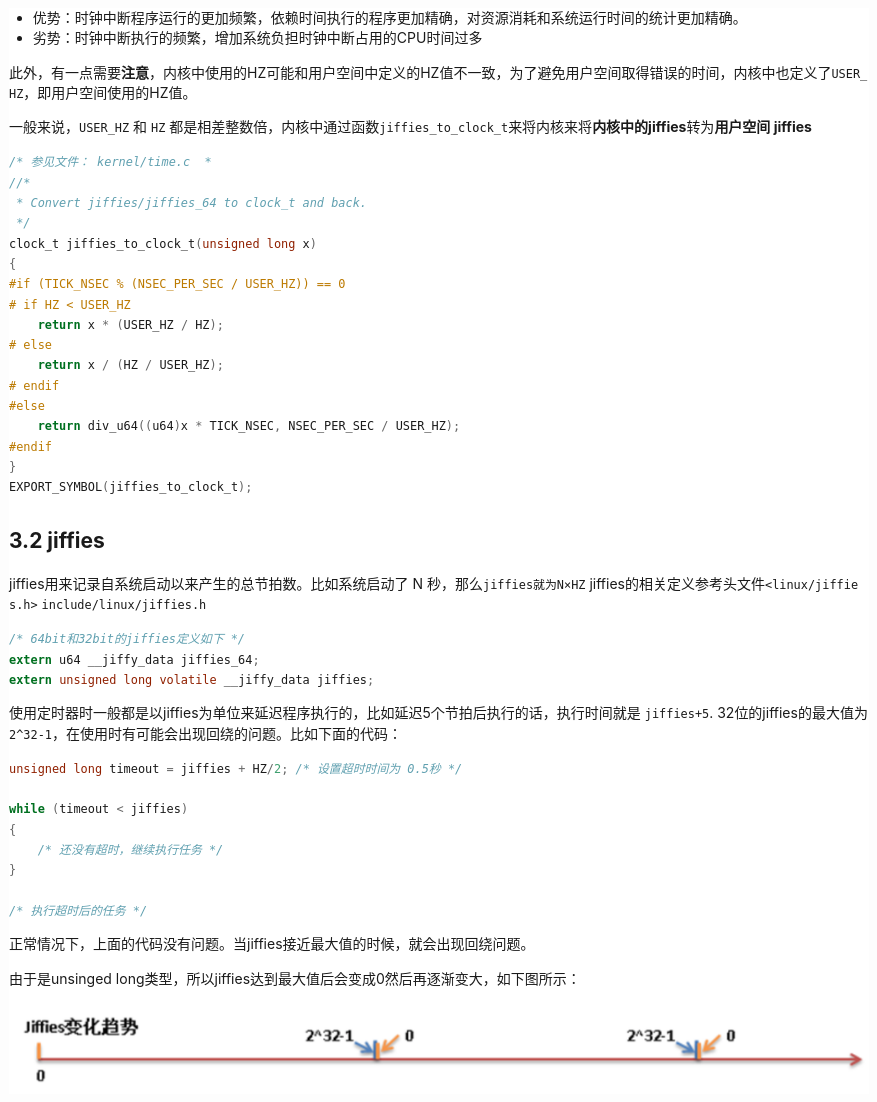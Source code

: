 * 优势：时钟中断程序运行的更加频繁，依赖时间执行的程序更加精确，对资源消耗和系统运行时间的统计更加精确。
* 劣势：时钟中断执行的频繁，增加系统负担时钟中断占用的CPU时间过多

此外，有一点需要**注意**，内核中使用的HZ可能和用户空间中定义的HZ值不一致，为了避免用户空间取得错误的时间，内核中也定义了`USER_HZ`，即用户空间使用的HZ值。

一般来说，`USER_HZ` 和 `HZ` 都是相差整数倍，内核中通过函数`jiffies_to_clock_t`来将内核来将**内核中的jiffies**转为**用户空间 jiffies**

```c
/* 参见文件： kernel/time.c  *
//*
 * Convert jiffies/jiffies_64 to clock_t and back.
 */
clock_t jiffies_to_clock_t(unsigned long x)
{
#if (TICK_NSEC % (NSEC_PER_SEC / USER_HZ)) == 0
# if HZ < USER_HZ
    return x * (USER_HZ / HZ);
# else
    return x / (HZ / USER_HZ);
# endif
#else
    return div_u64((u64)x * TICK_NSEC, NSEC_PER_SEC / USER_HZ);
#endif
}
EXPORT_SYMBOL(jiffies_to_clock_t);
```

## 3.2 jiffies
jiffies用来记录自系统启动以来产生的总节拍数。比如系统启动了 N 秒，那么`jiffies就为N×HZ`
jiffies的相关定义参考头文件`<linux/jiffies.h>`  `include/linux/jiffies.h`

```c
/* 64bit和32bit的jiffies定义如下 */
extern u64 __jiffy_data jiffies_64;
extern unsigned long volatile __jiffy_data jiffies;
```

使用定时器时一般都是以jiffies为单位来延迟程序执行的，比如延迟5个节拍后执行的话，执行时间就是 `jiffies+5`. 32位的jiffies的最大值为`2^32-1`，在使用时有可能会出现回绕的问题。比如下面的代码：

```c
unsigned long timeout = jiffies + HZ/2; /* 设置超时时间为 0.5秒 */

while (timeout < jiffies)
{
    /* 还没有超时，继续执行任务 */
}

/* 执行超时后的任务 */
```
正常情况下，上面的代码没有问题。当jiffies接近最大值的时候，就会出现回绕问题。

由于是unsinged long类型，所以jiffies达到最大值后会变成0然后再逐渐变大，如下图所示：

![](image/11-01.jpg)
